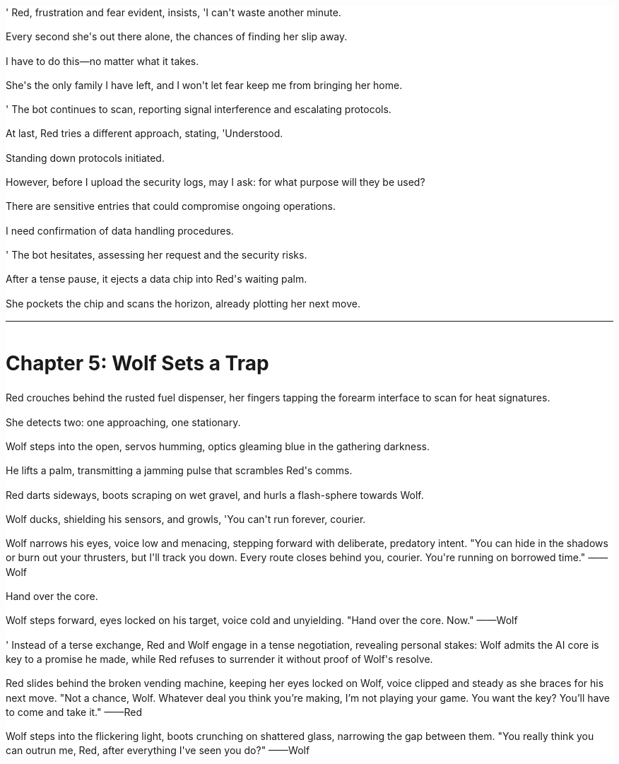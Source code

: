 ' Red, frustration and fear evident, insists, 'I can't waste another minute.

Every second she's out there alone, the chances of finding her slip away.

I have to do this—no matter what it takes.

She's the only family I have left, and I won't let fear keep me from bringing her home.

' The bot continues to scan, reporting signal interference and escalating protocols.

At last, Red tries a different approach, stating, 'Understood.

Standing down protocols initiated.

However, before I upload the security logs, may I ask: for what purpose will they be used?

There are sensitive entries that could compromise ongoing operations.

I need confirmation of data handling procedures.

' The bot hesitates, assessing her request and the security risks.

After a tense pause, it ejects a data chip into Red's waiting palm.

She pockets the chip and scans the horizon, already plotting her next move.

----------------------------------------

# Chapter 5: Wolf Sets a Trap

Red crouches behind the rusted fuel dispenser, her fingers tapping the forearm interface to scan for heat signatures.

She detects two: one approaching, one stationary.

Wolf steps into the open, servos humming, optics gleaming blue in the gathering darkness.

He lifts a palm, transmitting a jamming pulse that scrambles Red's comms.

Red darts sideways, boots scraping on wet gravel, and hurls a flash-sphere towards Wolf.

Wolf ducks, shielding his sensors, and growls, 'You can't run forever, courier.

Wolf narrows his eyes, voice low and menacing, stepping forward with deliberate, predatory intent. "You can hide in the shadows or burn out your thrusters, but I'll track you down. Every route closes behind you, courier. You're running on borrowed time." ——Wolf

Hand over the core.

Wolf steps forward, eyes locked on his target, voice cold and unyielding. "Hand over the core. Now." ——Wolf

' Instead of a terse exchange, Red and Wolf engage in a tense negotiation, revealing personal stakes: Wolf admits the AI core is key to a promise he made, while Red refuses to surrender it without proof of Wolf's resolve.

Red slides behind the broken vending machine, keeping her eyes locked on Wolf, voice clipped and steady as she braces for his next move. "Not a chance, Wolf. Whatever deal you think you’re making, I’m not playing your game. You want the key? You’ll have to come and take it." ——Red

Wolf steps into the flickering light, boots crunching on shattered glass, narrowing the gap between them. "You really think you can outrun me, Red, after everything I've seen you do?" ——Wolf
